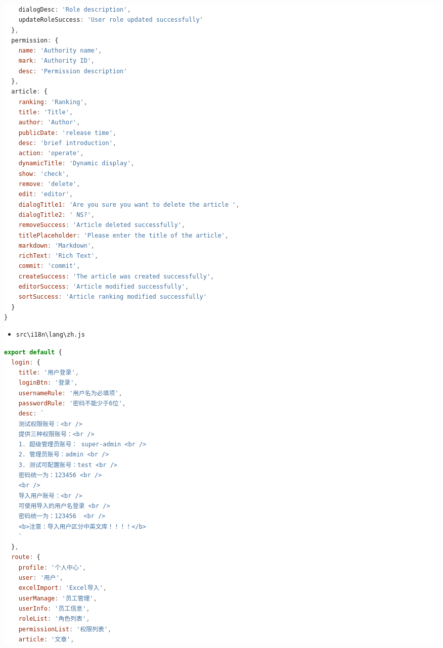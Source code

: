 ```js
    dialogDesc: 'Role description',
    updateRoleSuccess: 'User role updated successfully'
  },
  permission: {
    name: 'Authority name',
    mark: 'Authority ID',
    desc: 'Permission description'
  },
  article: {
    ranking: 'Ranking',
    title: 'Title',
    author: 'Author',
    publicDate: 'release time',
    desc: 'brief introduction',
    action: 'operate',
    dynamicTitle: 'Dynamic display',
    show: 'check',
    remove: 'delete',
    edit: 'editor',
    dialogTitle1: 'Are you sure you want to delete the article ',
    dialogTitle2: ' NS?',
    removeSuccess: 'Article deleted successfully',
    titlePlaceholder: 'Please enter the title of the article',
    markdown: 'Markdown',
    richText: 'Rich Text',
    commit: 'commit',
    createSuccess: 'The article was created successfully',
    editorSuccess: 'Article modified successfully',
    sortSuccess: 'Article ranking modified successfully'
  }
}
```

- `src\i18n\lang\zh.js`
```js
export default {
  login: {
    title: '用户登录',
    loginBtn: '登录',
    usernameRule: '用户名为必填项',
    passwordRule: '密码不能少于6位',
    desc: `
    测试权限账号：<br />
    提供三种权限账号：<br />
    1. 超级管理员账号： super-admin <br />
    2. 管理员账号：admin <br />
    3. 测试可配置账号：test <br />
    密码统一为：123456 <br />
    <br />
    导入用户账号：<br />
    可使用导入的用户名登录 <br />
    密码统一为：123456  <br />
    <b>注意：导入用户区分中英文库！！！！</b>
    `
  },
  route: {
    profile: '个人中心',
    user: '用户',
    excelImport: 'Excel导入',
    userManage: '员工管理',
    userInfo: '员工信息',
    roleList: '角色列表',
    permissionList: '权限列表',
    article: '文章',
```